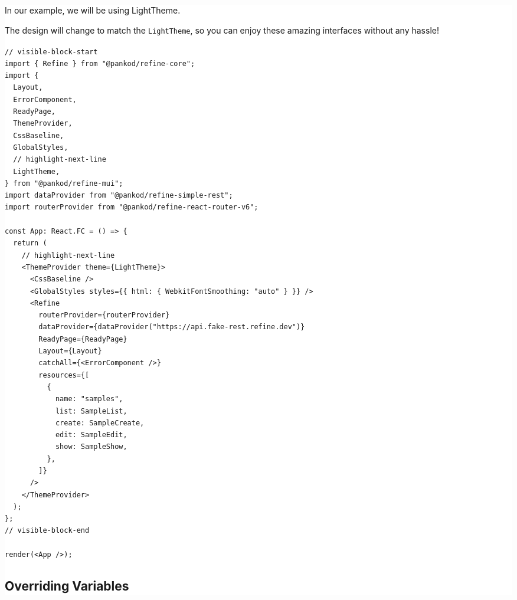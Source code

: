 In our example, we will be using LightTheme.

The design will change to match the `LightTheme`, so you can enjoy these amazing interfaces without any hassle!

```tsx live
// visible-block-start
import { Refine } from "@pankod/refine-core";
import {
  Layout,
  ErrorComponent,
  ReadyPage,
  ThemeProvider,
  CssBaseline,
  GlobalStyles,
  // highlight-next-line
  LightTheme,
} from "@pankod/refine-mui";
import dataProvider from "@pankod/refine-simple-rest";
import routerProvider from "@pankod/refine-react-router-v6";

const App: React.FC = () => {
  return (
    // highlight-next-line
    <ThemeProvider theme={LightTheme}>
      <CssBaseline />
      <GlobalStyles styles={{ html: { WebkitFontSmoothing: "auto" } }} />
      <Refine
        routerProvider={routerProvider}
        dataProvider={dataProvider("https://api.fake-rest.refine.dev")}
        ReadyPage={ReadyPage}
        Layout={Layout}
        catchAll={<ErrorComponent />}
        resources={[
          {
            name: "samples",
            list: SampleList,
            create: SampleCreate,
            edit: SampleEdit,
            show: SampleShow,
          },
        ]}
      />
    </ThemeProvider>
  );
};
// visible-block-end

render(<App />);
```

## Overriding Variables
